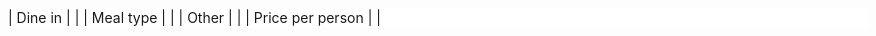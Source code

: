 | Dine in                                                                                                                                                                                                                                                                                                                                                                                                                                                                                                                                                                                                                                                                                                                                                                                                                                                                                                                                                                                                                                                                                                                                                                                                                                                                                                                                                                                               |                                                                                                                                      |
| Meal type                                                                                                                                                                                                                                                                                                                                                                                                                                                                                                                                                                                                                                                                                                                                                                                                                                                                                                                                                                                                                                                                                                                                                                                                                                                                                                                                                                                             |                                                                                                                                      |
| Other                                                                                                                                                                                                                                                                                                                                                                                                                                                                                                                                                                                                                                                                                                                                                                                                                                                                                                                                                                                                                                                                                                                                                                                                                                                                                                                                                                                                 |                                                                                                                                      |
| Price per person                                                                                                                                                                                                                                                                                                                                                                                                                                                                                                                                                                                                                                                                                                                                                                                                                                                                                                                                                                                                                                                                                                                                                                                                                                                                                                                                                                                      |                                                                                                                                      |